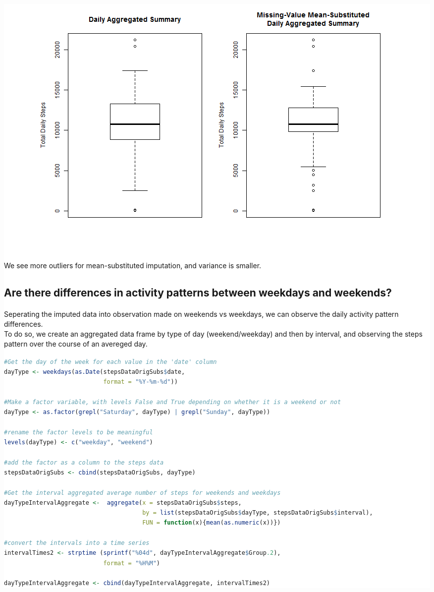 <img src="figure/ImputationSummaryCompare-1.png" title="plot of chunk ImputationSummaryCompare" alt="plot of chunk ImputationSummaryCompare" style="display: block; margin: auto;" />

We see more outliers for mean-substituted imputation, and variance is smaller.

## Are there differences in activity patterns between weekdays and weekends?  

Seperating the imputed data into observation made on weekends vs weekdays, we can observe the daily activity pattern differences.  
To do so, we create an aggregated data frame by type of day (weekend/weekday) and then by interval, and observing the steps pattern over the course of an avereged day.



```r
#Get the day of the week for each value in the 'date' column
dayType <- weekdays(as.Date(stepsDataOrigSubs$date, 
                            format = "%Y-%m-%d"))

#Make a factor variable, with levels False and True depending on whether it is a weekend or not
dayType <- as.factor(grepl("Saturday", dayType) | grepl("Sunday", dayType))

#rename the factor levels to be meaningful
levels(dayType) <- c("weekday", "weekend")

#add the factor as a column to the steps data
stepsDataOrigSubs <- cbind(stepsDataOrigSubs, dayType)

#Get the interval aggregated average number of steps for weekends and weekdays
dayTypeIntervalAggregate <-  aggregate(x = stepsDataOrigSubs$steps, 
                                       by = list(stepsDataOrigSubs$dayType, stepsDataOrigSubs$interval),  
                                       FUN = function(x){mean(as.numeric(x))})

#convert the intervals into a time series
intervalTimes2 <- strptime (sprintf("%04d", dayTypeIntervalAggregate$Group.2),
                            format = "%H%M")

dayTypeIntervalAggregate <- cbind(dayTypeIntervalAggregate, intervalTimes2)

```